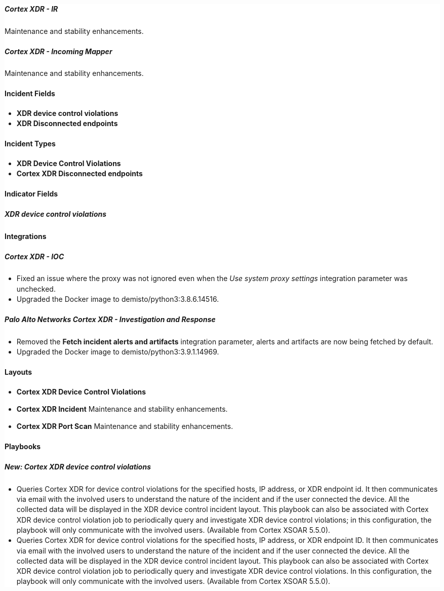 ##### Cortex XDR - IR
Maintenance and stability enhancements.

##### Cortex XDR - Incoming Mapper
Maintenance and stability enhancements.

#### Incident Fields
- **XDR device control violations**
- **XDR Disconnected endpoints**

#### Incident Types
- **XDR Device Control Violations**
- **Cortex XDR Disconnected endpoints**

#### Indicator Fields
##### XDR device control violations


#### Integrations
##### Cortex XDR - IOC
- Fixed an issue where the proxy was not ignored even when the *Use system proxy settings* integration parameter was unchecked.
- Upgraded the Docker image to demisto/python3:3.8.6.14516.

##### Palo Alto Networks Cortex XDR - Investigation and Response
- Removed the **Fetch incident alerts and artifacts** integration parameter, alerts and artifacts are now being fetched by default.
- Upgraded the Docker image to demisto/python3:3.9.1.14969.

#### Layouts
- **Cortex XDR Device Control Violations**

- **Cortex XDR Incident**
Maintenance and stability enhancements.

- **Cortex XDR Port Scan**
Maintenance and stability enhancements.

#### Playbooks
##### New: Cortex XDR device control violations
- Queries Cortex XDR for device control violations for the specified hosts, IP address, or XDR endpoint id. It then communicates via email with the involved users to understand the nature of the incident and if the user connected the device. 
All the collected data will be displayed in the XDR device control incident layout.
This playbook can also be associated with Cortex XDR device control violation job to periodically query and investigate XDR device control violations; in this configuration, the playbook will only communicate with the involved users. (Available from Cortex XSOAR 5.5.0).
- Queries Cortex XDR for device control violations for the specified hosts, IP address, or XDR endpoint ID. It then communicates via email with the involved users to understand the nature of the incident and if the user connected the device. 
All the collected data will be displayed in the XDR device control incident layout.
This playbook can also be associated with Cortex XDR device control violation job to periodically query and investigate XDR device control violations. In this configuration, the playbook will only communicate with the involved users. (Available from Cortex XSOAR 5.5.0).
